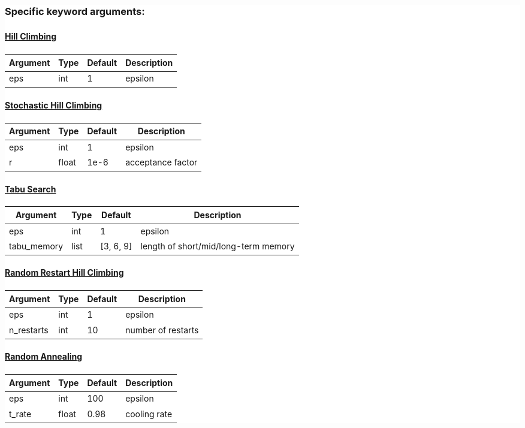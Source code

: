 ### Specific keyword arguments:

#### [Hill Climbing](https://github.com/SimonBlanke/Hyperactive/blob/master/hyperactive/optimizers/local/hill_climbing_optimizer.py)

| Argument | Type | Default | Description |
| ------ | ------ | ------ | ------ |
| eps  | int | 1 | epsilon |


#### [Stochastic Hill Climbing](https://github.com/SimonBlanke/Hyperactive/blob/master/hyperactive/optimizers/local/stochastic_hill_climbing.py)

| Argument | Type | Default | Description |
| ------ | ------ | ------ | ------ |
| eps  | int | 1 | epsilon |
|  r | float  |  1e-6 | acceptance factor  |


#### [Tabu Search](https://github.com/SimonBlanke/Hyperactive/blob/master/hyperactive/optimizers/local/tabu_search.py)

| Argument | Type | Default | Description |
| ------ | ------ | ------ | ------ |
| eps  | int | 1 | epsilon |
|  tabu_memory | list  |  [3, 6, 9] | length of short/mid/long-term memory  |

#### [Random Restart Hill Climbing](https://github.com/SimonBlanke/Hyperactive/blob/master/hyperactive/optimizers/random/random_restart_hill_climbing.py)

| Argument | Type | Default | Description |
| ------ | ------ | ------ | ------ |
| eps  | int | 1 | epsilon |
| n_restarts  | int  | 10  | number of restarts  |


#### [Random Annealing](https://github.com/SimonBlanke/Hyperactive/blob/master/hyperactive/optimizers/random/random_annealing.py)


| Argument | Type | Default | Description |
| ------ | ------ | ------ | ------ |
| eps  | int | 100 | epsilon |
| t_rate | float | 0.98 | cooling rate  |
